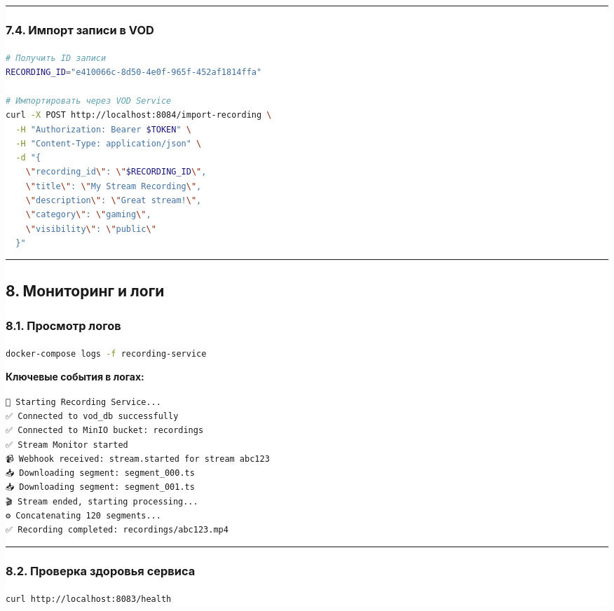 ***

### 7.4. Импорт записи в VOD

```bash
# Получить ID записи
RECORDING_ID="e410066c-8d50-4e0f-965f-452af1814ffa"

# Импортировать через VOD Service
curl -X POST http://localhost:8084/import-recording \
  -H "Authorization: Bearer $TOKEN" \
  -H "Content-Type: application/json" \
  -d "{
    \"recording_id\": \"$RECORDING_ID\",
    \"title\": \"My Stream Recording\",
    \"description\": \"Great stream!\",
    \"category\": \"gaming\",
    \"visibility\": \"public\"
  }"
```

***

## 8. Мониторинг и логи

### 8.1. Просмотр логов

```bash
docker-compose logs -f recording-service
```

**Ключевые события в логах:**

```
🚀 Starting Recording Service...
✅ Connected to vod_db successfully
✅ Connected to MinIO bucket: recordings
✅ Stream Monitor started
📹 Webhook received: stream.started for stream abc123
📥 Downloading segment: segment_000.ts
📥 Downloading segment: segment_001.ts
🎬 Stream ended, starting processing...
⚙️ Concatenating 120 segments...
✅ Recording completed: recordings/abc123.mp4
```

***

### 8.2. Проверка здоровья сервиса

```bash
curl http://localhost:8083/health
```
